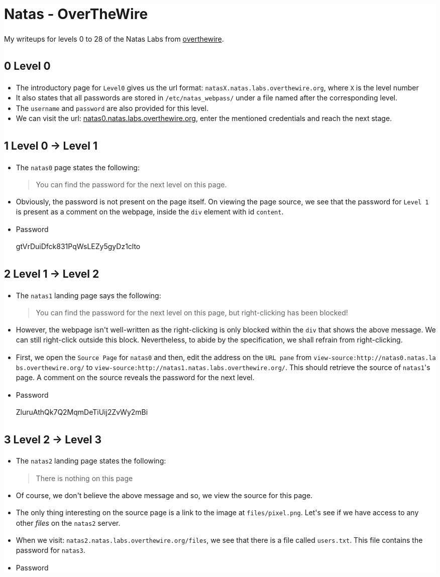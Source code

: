 # Natas - OverTheWire
My writeups for levels 0 to 28 of the Natas Labs from [overthewire](http://www.overthewire.org/).

## 0 Level 0

- The introductory page for `Level0` gives us the url format: `natasX.natas.labs.overthewire.org`, where `X` is the level number
- It also states that all passwords are stored in `/etc/natas_webpass/` under a file named after the corresponding level.
- The `username` and `password` are also provided for this level.
- We can visit the url: [natas0.natas.labs.overthewire.org](http://natas0.natas.labs.overthewire.org), enter the mentioned credentials and reach the next stage.

## 1 Level 0 → Level 1

- The `natas0` page states the following:

    > You can find the password for the next level on this page.

- Obviously, the password is not present on the page itself. On viewing the page source, we see that the password for `Level 1` is present as a comment on the webpage, inside the `div` element with id `content`.
- Password

    gtVrDuiDfck831PqWsLEZy5gyDz1clto

## 2 Level 1 → Level 2

- The `natas1` landing page says the following:

    > You can find the password for the next level on this page, but right-clicking has been blocked!

- However, the webpage isn't well-written as the right-clicking is only blocked within the `div` that shows the above message. We can still right-click outside this block. Nevertheless, to abide by the specification, we shall refrain from right-clicking.
- First, we open the `Source Page` for `natas0` and then, edit the address on the `URL pane` from `view-source:http://natas0.natas.labs.overthewire.org/` to `view-source:http://natas1.natas.labs.overthewire.org/`. This should retrieve the source of `natas1`'s page. A comment on the source reveals the password for the next level.
- Password

    ZluruAthQk7Q2MqmDeTiUij2ZvWy2mBi

## 3 Level 2 → Level 3

- The `natas2` landing page states the following:

    > There is nothing on this page

- Of course, we don't believe the above message and so, we view the source for this page.
- The only thing interesting on the source page is a link to the image at `files/pixel.png`. Let's see if we have access to any other *files* on the `natas2` server.
- When we visit: `natas2.natas.labs.overthewire.org/files`, we see that there is a file called `users.txt`. This file contains the password for `natas3`.
- Password
